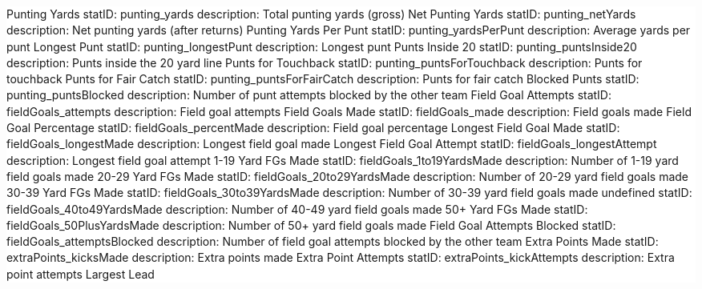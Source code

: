 Punting Yards
statID: punting_yards
description: Total punting yards (gross)
Net Punting Yards
statID: punting_netYards
description: Net punting yards (after returns)
Punting Yards Per Punt
statID: punting_yardsPerPunt
description: Average yards per punt
Longest Punt
statID: punting_longestPunt
description: Longest punt
Punts Inside 20
statID: punting_puntsInside20
description: Punts inside the 20 yard line
Punts for Touchback
statID: punting_puntsForTouchback
description: Punts for touchback
Punts for Fair Catch
statID: punting_puntsForFairCatch
description: Punts for fair catch
Blocked Punts
statID: punting_puntsBlocked
description: Number of punt attempts blocked by the other team
Field Goal Attempts
statID: fieldGoals_attempts
description: Field goal attempts
Field Goals Made
statID: fieldGoals_made
description: Field goals made
Field Goal Percentage
statID: fieldGoals_percentMade
description: Field goal percentage
Longest Field Goal Made
statID: fieldGoals_longestMade
description: Longest field goal made
Longest Field Goal Attempt
statID: fieldGoals_longestAttempt
description: Longest field goal attempt
1-19 Yard FGs Made
statID: fieldGoals_1to19YardsMade
description: Number of 1-19 yard field goals made
20-29 Yard FGs Made
statID: fieldGoals_20to29YardsMade
description: Number of 20-29 yard field goals made
30-39 Yard FGs Made
statID: fieldGoals_30to39YardsMade
description: Number of 30-39 yard field goals made
undefined
statID: fieldGoals_40to49YardsMade
description: Number of 40-49 yard field goals made
50+ Yard FGs Made
statID: fieldGoals_50PlusYardsMade
description: Number of 50+ yard field goals made
Field Goal Attempts Blocked
statID: fieldGoals_attemptsBlocked
description: Number of field goal attempts blocked by the other team
Extra Points Made
statID: extraPoints_kicksMade
description: Extra points made
Extra Point Attempts
statID: extraPoints_kickAttempts
description: Extra point attempts
Largest Lead
